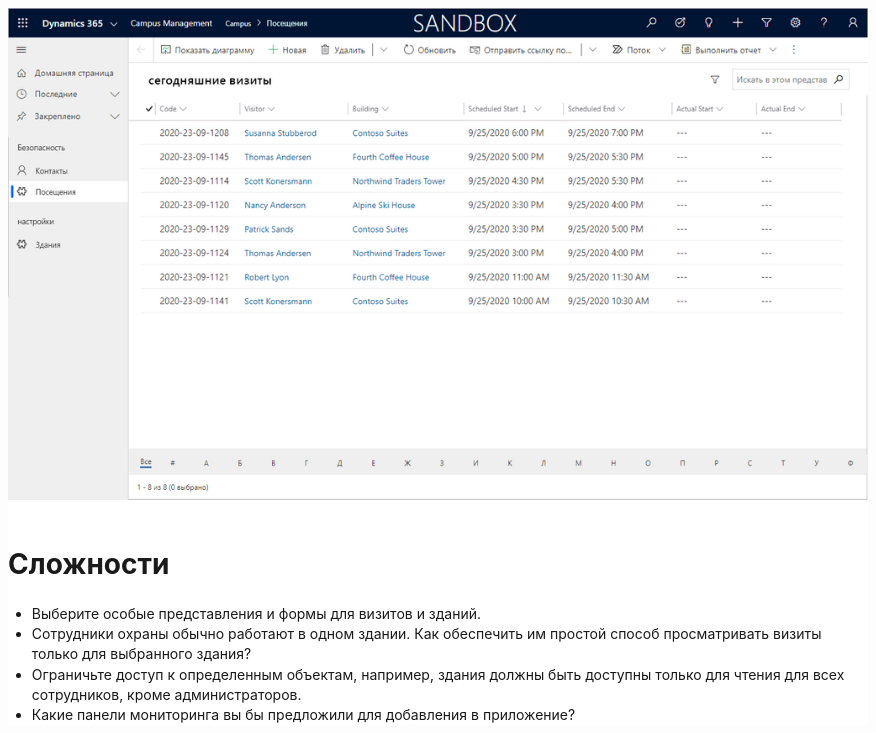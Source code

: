 ![Пример приложения на основе модели](media/3-model-app.png)

# <a name="challenges"></a>Сложности

* Выберите особые представления и формы для визитов и зданий.
* Сотрудники охраны обычно работают в одном здании. Как обеспечить им простой способ просматривать визиты только для выбранного здания?
* Ограничьте доступ к определенным объектам, например, здания должны быть доступны только для чтения для всех сотрудников, кроме администраторов.
* Какие панели мониторинга вы бы предложили для добавления в приложение?
